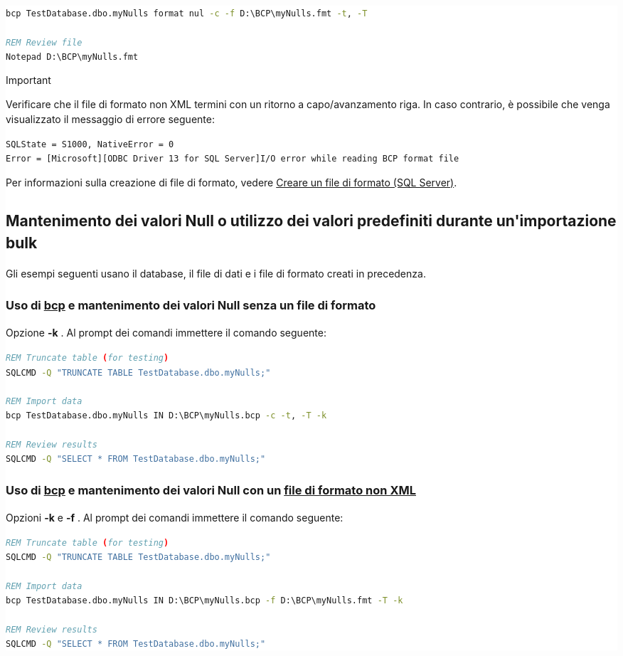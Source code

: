 ```cmd
bcp TestDatabase.dbo.myNulls format nul -c -f D:\BCP\myNulls.fmt -t, -T

REM Review file
Notepad D:\BCP\myNulls.fmt
```

> [!IMPORTANT]
> Verificare che il file di formato non XML termini con un ritorno a capo/avanzamento riga.  In caso contrario, è possibile che venga visualizzato il messaggio di errore seguente:
> 
> `SQLState = S1000, NativeError = 0`  
> `Error = [Microsoft][ODBC Driver 13 for SQL Server]I/O error while reading BCP format file`

 Per informazioni sulla creazione di file di formato, vedere [Creare un file di formato &#40;SQL Server&#41;](../../relational-databases/import-export/create-a-format-file-sql-server.md).  
  
## Mantenimento dei valori Null o utilizzo dei valori predefiniti durante un'importazione bulk<a name="import_data"></a>
Gli esempi seguenti usano il database, il file di dati e i file di formato creati in precedenza.

### **Uso di [bcp](../../tools/bcp-utility.md) e mantenimento dei valori Null senza un file di formato**<a name="bcp_null"></a>

Opzione **-k** .  Al prompt dei comandi immettere il comando seguente:

```cmd
REM Truncate table (for testing)
SQLCMD -Q "TRUNCATE TABLE TestDatabase.dbo.myNulls;"

REM Import data
bcp TestDatabase.dbo.myNulls IN D:\BCP\myNulls.bcp -c -t, -T -k

REM Review results
SQLCMD -Q "SELECT * FROM TestDatabase.dbo.myNulls;"
```
  
### **Uso di [bcp](../../tools/bcp-utility.md) e mantenimento dei valori Null con un [file di formato non XML](../../relational-databases/import-export/non-xml-format-files-sql-server.md)** <a name="bcp_null_fmt"></a>
Opzioni **-k** e **-f** . Al prompt dei comandi immettere il comando seguente:

```cmd
REM Truncate table (for testing)
SQLCMD -Q "TRUNCATE TABLE TestDatabase.dbo.myNulls;"

REM Import data
bcp TestDatabase.dbo.myNulls IN D:\BCP\myNulls.bcp -f D:\BCP\myNulls.fmt -T -k

REM Review results
SQLCMD -Q "SELECT * FROM TestDatabase.dbo.myNulls;"
```
